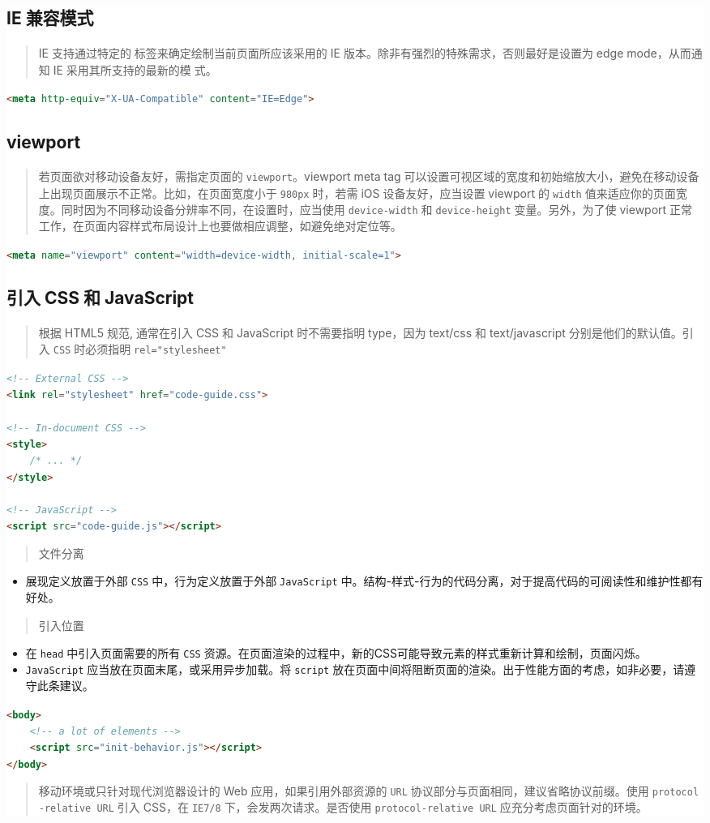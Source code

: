 

## IE 兼容模式

> IE 支持通过特定的 <meta> 标签来确定绘制当前页面所应该采用的 IE 版本。除非有强烈的特殊需求，否则最好是设置为 edge mode，从而通知 IE 采用其所支持的最新的模
式。

```html
<meta http-equiv="X-UA-Compatible" content="IE=Edge">
```

## viewport

> 若页面欲对移动设备友好，需指定页面的 `viewport`。viewport meta tag 可以设置可视区域的宽度和初始缩放大小，避免在移动设备上出现页面展示不正常。比如，在页面宽度小于 `980px` 时，若需 iOS 设备友好，应当设置 viewport 的 `width` 值来适应你的页面宽度。同时因为不同移动设备分辨率不同，在设置时，应当使用 `device-width` 和 `device-height` 变量。另外，为了使 viewport 正常工作，在页面内容样式布局设计上也要做相应调整，如避免绝对定位等。

```html
<meta name="viewport" content="width=device-width, initial-scale=1">
```

## 引入 CSS 和 JavaScript

>  根据 HTML5 规范, 通常在引入 CSS 和 JavaScript 时不需要指明 type，因为 text/css 和 text/javascript 分别是他们的默认值。引入 `CSS` 时必须指明 `rel="stylesheet"`

```html
<!-- External CSS -->
<link rel="stylesheet" href="code-guide.css">

<!-- In-document CSS -->
<style>
    /* ... */
</style>

<!-- JavaScript -->
<script src="code-guide.js"></script>
```

> 文件分离
* 展现定义放置于外部 `CSS` 中，行为定义放置于外部 `JavaScript` 中。结构-样式-行为的代码分离，对于提高代码的可阅读性和维护性都有好处。
> 引入位置
* 在 `head` 中引入页面需要的所有 `CSS` 资源。在页面渲染的过程中，新的CSS可能导致元素的样式重新计算和绘制，页面闪烁。
* `JavaScript` 应当放在页面末尾，或采用异步加载。将 `script` 放在页面中间将阻断页面的渲染。出于性能方面的考虑，如非必要，请遵守此条建议。

```html
<body>
    <!-- a lot of elements -->
    <script src="init-behavior.js"></script>
</body>
```


> 移动环境或只针对现代浏览器设计的 Web 应用，如果引用外部资源的 `URL` 协议部分与页面相同，建议省略协议前缀。使用 `protocol-relative URL` 引入 CSS，在 `IE7/8` 下，会发两次请求。是否使用 `protocol-relative URL` 应充分考虑页面针对的环境。
